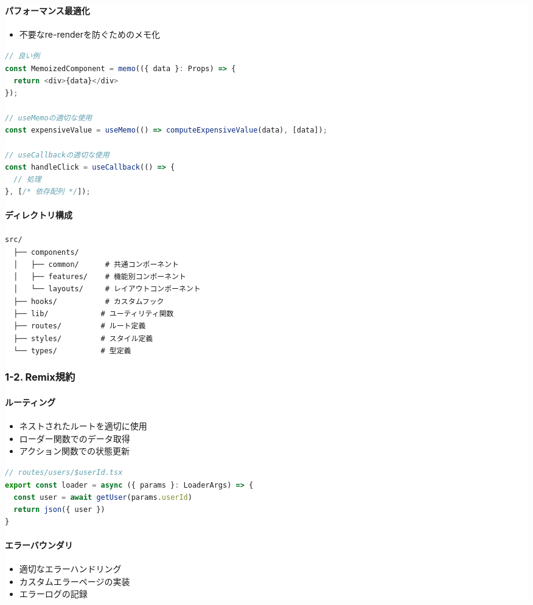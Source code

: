 #### パフォーマンス最適化

- 不要なre-renderを防ぐためのメモ化

```typescript
// 良い例
const MemoizedComponent = memo(({ data }: Props) => {
  return <div>{data}</div>
});

// useMemoの適切な使用
const expensiveValue = useMemo(() => computeExpensiveValue(data), [data]);

// useCallbackの適切な使用
const handleClick = useCallback(() => {
  // 処理
}, [/* 依存配列 */]);
```

#### ディレクトリ構成

```
src/
  ├── components/
  │   ├── common/      # 共通コンポーネント
  │   ├── features/    # 機能別コンポーネント
  │   └── layouts/     # レイアウトコンポーネント
  ├── hooks/           # カスタムフック
  ├── lib/            # ユーティリティ関数
  ├── routes/         # ルート定義
  ├── styles/         # スタイル定義
  └── types/          # 型定義
```

### 1-2. Remix規約

#### ルーティング

- ネストされたルートを適切に使用
- ローダー関数でのデータ取得
- アクション関数での状態更新

```typescript
// routes/users/$userId.tsx
export const loader = async ({ params }: LoaderArgs) => {
  const user = await getUser(params.userId)
  return json({ user })
}
```

#### エラーバウンダリ

- 適切なエラーハンドリング
- カスタムエラーページの実装
- エラーログの記録
